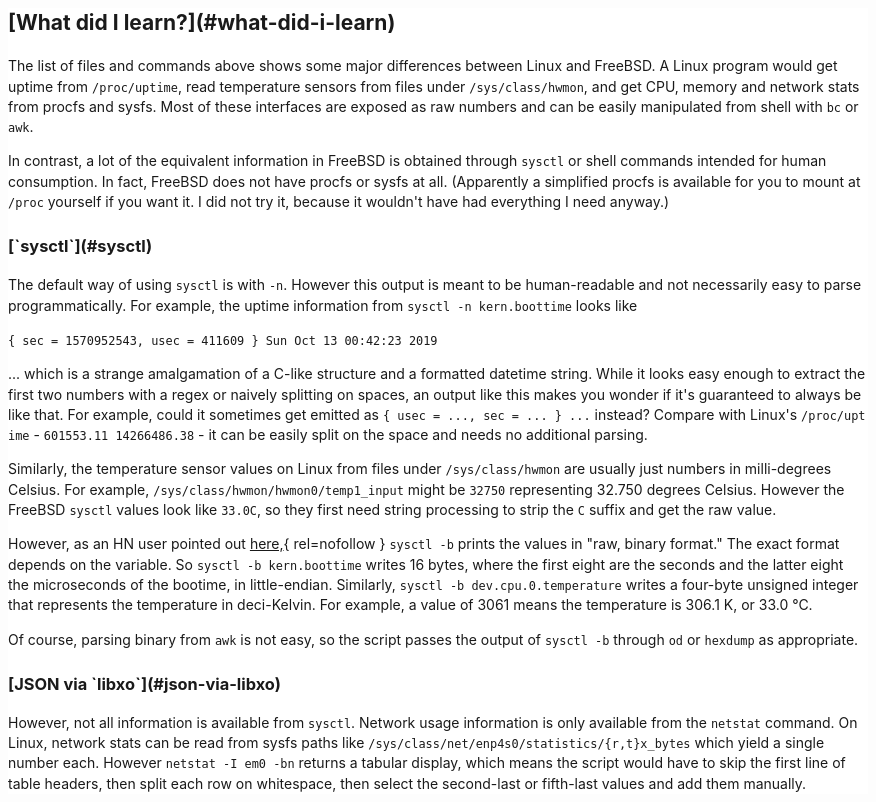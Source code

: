 </section>


<section>
<h2 id="what-did-i-learn">[What did I learn?](#what-did-i-learn)</h2>

The list of files and commands above shows some major differences between Linux and FreeBSD. A Linux program would get uptime from `/proc/uptime`, read temperature sensors from files under `/sys/class/hwmon`, and get CPU, memory and network stats from procfs and sysfs. Most of these interfaces are exposed as raw numbers and can be easily manipulated from shell with `bc` or `awk`.

In contrast, a lot of the equivalent information in FreeBSD is obtained through `sysctl` or shell commands intended for human consumption. In fact, FreeBSD does not have procfs or sysfs at all. (Apparently a simplified procfs is available for you to mount at `/proc` yourself if you want it. I did not try it, because it wouldn't have had everything I need anyway.)


<section>
<h3 id="sysctl">[`sysctl`](#sysctl)</h3>

The default way of using `sysctl` is with `-n`. However this output is meant to be human-readable and not necessarily easy to parse programmatically. For example, the uptime information from `sysctl -n kern.boottime` looks like

```
{ sec = 1570952543, usec = 411609 } Sun Oct 13 00:42:23 2019
```

... which is a strange amalgamation of a C-like structure and a formatted datetime string. While it looks easy enough to extract the first two numbers with a regex or naively splitting on spaces, an output like this makes you wonder if it's guaranteed to always be like that. For example, could it sometimes get emitted as `{ usec = ..., sec = ... } ...` instead? Compare with Linux's `/proc/uptime` - `601553.11 14266486.38` - it can be easily split on the space and needs no additional parsing.

Similarly, the temperature sensor values on Linux from files under `/sys/class/hwmon` are usually just numbers in milli-degrees Celsius. For example, `/sys/class/hwmon/hwmon0/temp1_input` might be `32750` representing 32.750 degrees Celsius. However the FreeBSD `sysctl` values look like `33.0C`, so they first need string processing to strip the `C` suffix and get the raw value.

However, as an HN user pointed out [here,](https://news.ycombinator.com/item?id=21567585){ rel=nofollow } `sysctl -b` prints the values in "raw, binary format." The exact format depends on the variable. So `sysctl -b kern.boottime` writes 16 bytes, where the first eight are the seconds and the latter eight the microseconds of the bootime, in little-endian. Similarly, `sysctl -b dev.cpu.0.temperature` writes a four-byte unsigned integer that represents the temperature in deci-Kelvin. For example, a value of 3061 means the temperature is 306.1 K, or 33.0 °C.

Of course, parsing binary from `awk` is not easy, so the script passes the output of `sysctl -b` through `od` or `hexdump` as appropriate.

</section>


<section>
<h3 id="json-via-libxo">[JSON via `libxo`](#json-via-libxo)</h3>

However, not all information is available from `sysctl`. Network usage information is only available from the `netstat` command. On Linux, network stats can be read from sysfs paths like `/sys/class/net/enp4s0/statistics/{r,t}x_bytes` which yield a single number each. However `netstat -I em0 -bn` returns a tabular display, which means the script would have to skip the first line of table headers, then split each row on whitespace, then select the second-last or fifth-last values and add them manually.

